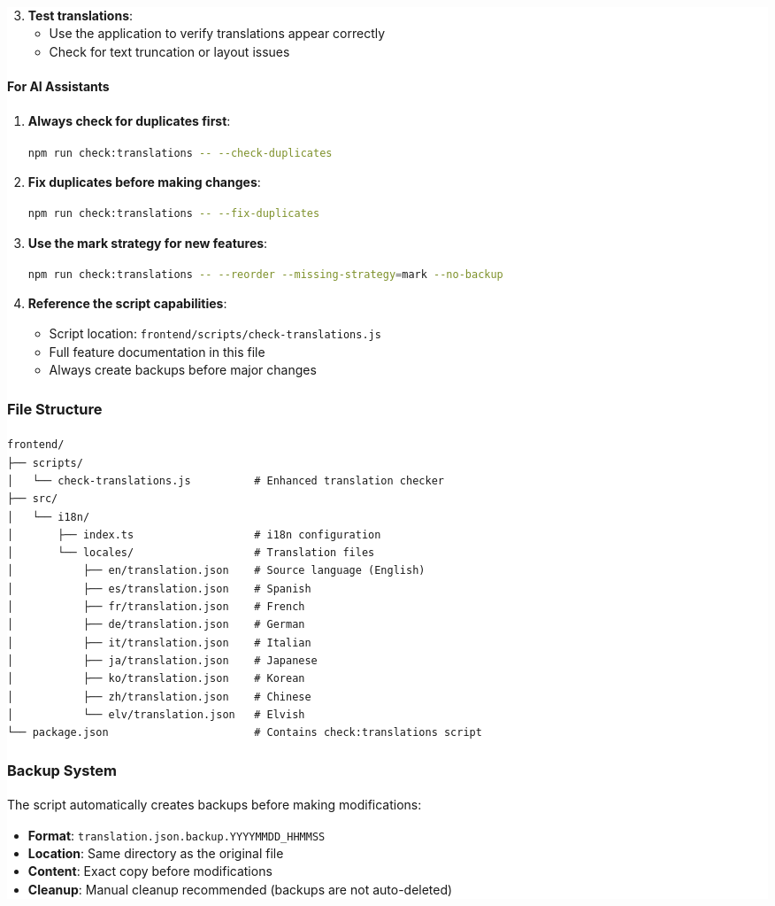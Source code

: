 3. **Test translations**:
   - Use the application to verify translations appear correctly
   - Check for text truncation or layout issues

#### For AI Assistants

1. **Always check for duplicates first**:

   ```bash
   npm run check:translations -- --check-duplicates
   ```

2. **Fix duplicates before making changes**:

   ```bash
   npm run check:translations -- --fix-duplicates
   ```

3. **Use the mark strategy for new features**:

   ```bash
   npm run check:translations -- --reorder --missing-strategy=mark --no-backup
   ```

4. **Reference the script capabilities**:
   - Script location: `frontend/scripts/check-translations.js`
   - Full feature documentation in this file
   - Always create backups before major changes

### File Structure

```
frontend/
├── scripts/
│   └── check-translations.js          # Enhanced translation checker
├── src/
│   └── i18n/
│       ├── index.ts                   # i18n configuration
│       └── locales/                   # Translation files
│           ├── en/translation.json    # Source language (English)
│           ├── es/translation.json    # Spanish
│           ├── fr/translation.json    # French
│           ├── de/translation.json    # German
│           ├── it/translation.json    # Italian
│           ├── ja/translation.json    # Japanese
│           ├── ko/translation.json    # Korean
│           ├── zh/translation.json    # Chinese
│           └── elv/translation.json   # Elvish
└── package.json                       # Contains check:translations script
```

### Backup System

The script automatically creates backups before making modifications:

- **Format**: `translation.json.backup.YYYYMMDD_HHMMSS`
- **Location**: Same directory as the original file
- **Content**: Exact copy before modifications
- **Cleanup**: Manual cleanup recommended (backups are not auto-deleted)
